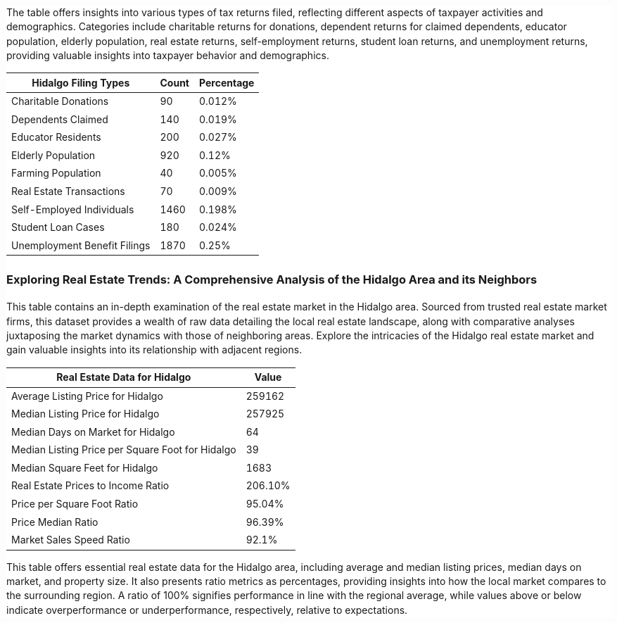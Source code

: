 The table offers insights into various types of tax returns filed, reflecting different aspects of taxpayer activities and demographics. Categories include charitable returns for donations, dependent returns for claimed dependents, educator population, elderly population, real estate returns, self-employment returns, student loan returns, and unemployment returns, providing valuable insights into taxpayer behavior and demographics.

| Hidalgo Filing Types                    | Count | Percentage |
|--------------------------------------|-------|------------|
| Charitable Donations                 | 90 | 0.012% |
| Dependents Claimed                   | 140 | 0.019% |
| Educator Residents                   | 200 | 0.027% |
| Elderly Population                   | 920 | 0.12% |
| Farming Population                   | 40 | 0.005% |
| Real Estate Transactions             | 70 | 0.009% |
| Self-Employed Individuals            | 1460 | 0.198% |
| Student Loan Cases                   | 180 | 0.024% |
| Unemployment Benefit Filings         | 1870 | 0.25% |

### Exploring Real Estate Trends: A Comprehensive Analysis of the Hidalgo Area and its Neighbors

This table contains an in-depth examination of the real estate market in the Hidalgo area. Sourced from trusted real estate market firms, this dataset provides a wealth of raw data detailing the local real estate landscape, along with comparative analyses juxtaposing the market dynamics with those of neighboring areas. Explore the intricacies of the Hidalgo real estate market and gain valuable insights into its relationship with adjacent regions.


| Real Estate Data for Hidalgo                       | Value    |
|------------------------------------------------|----------|
| Average Listing Price for Hidalgo               | 259162 |
| Median Listing Price for Hidalgo                | 257925 |
| Median Days on Market for Hidalgo               | 64 |
| Median Listing Price per Square Foot for Hidalgo| 39 |
| Median Square Feet for Hidalgo                  | 1683 |
| Real Estate Prices to Income Ratio           | 206.10% |
| Price per Square Foot Ratio                  | 95.04% |
| Price Median Ratio                           | 96.39% |
| Market Sales Speed Ratio                     | 92.1% |

This table offers essential real estate data for the Hidalgo area, including average and median listing prices, median days on market, and property size. It also presents ratio metrics as percentages, providing insights into how the local market compares to the surrounding region. A ratio of 100% signifies performance in line with the regional average, while values above or below indicate overperformance or underperformance, respectively, relative to expectations.
